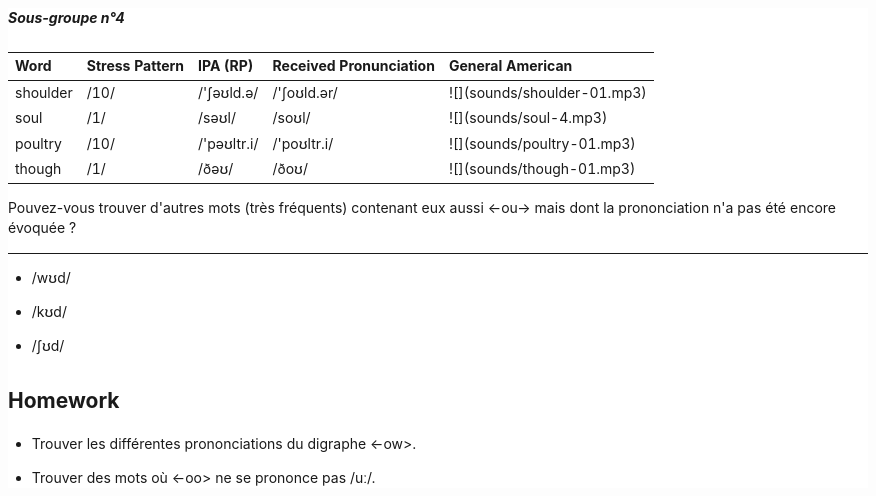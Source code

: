##### Sous-groupe n°4

<table class="table table-striped table-hover table-condensed table-responsive" style="margin-left: auto; margin-right: auto;">
 <thead>
  <tr>
   <th style="text-align:left;"> Word </th>
   <th style="text-align:left;"> Stress Pattern </th>
   <th style="text-align:left;"> IPA (RP) </th>
   <th style="text-align:left;"> Received Pronunciation </th>
   <th style="text-align:left;"> General American </th>
  </tr>
 </thead>
<tbody>
  <tr>
   <td style="text-align:left;"> shoulder </td>
   <td style="text-align:left;"> /10/ </td>
   <td style="text-align:left;"> /'ʃəʊld.ə/ </td>
   <td style="text-align:left;"> /'ʃoʊld.ər/ </td>
   <td style="text-align:left;"> ![](sounds/shoulder-01.mp3) </td>
  </tr>
  <tr>
   <td style="text-align:left;"> soul </td>
   <td style="text-align:left;"> /1/ </td>
   <td style="text-align:left;"> /səʊl/ </td>
   <td style="text-align:left;"> /soʊl/ </td>
   <td style="text-align:left;"> ![](sounds/soul-4.mp3) </td>
  </tr>
  <tr>
   <td style="text-align:left;"> poultry </td>
   <td style="text-align:left;"> /10/ </td>
   <td style="text-align:left;"> /'pəʊltr.i/ </td>
   <td style="text-align:left;"> /'poʊltr.i/ </td>
   <td style="text-align:left;"> ![](sounds/poultry-01.mp3) </td>
  </tr>
  <tr>
   <td style="text-align:left;"> though </td>
   <td style="text-align:left;"> /1/ </td>
   <td style="text-align:left;"> /ðəʊ/ </td>
   <td style="text-align:left;"> /ðoʊ/ </td>
   <td style="text-align:left;"> ![](sounds/though-01.mp3) </td>
  </tr>
</tbody>
</table>

Pouvez-vous trouver d'autres mots (très fréquents) contenant eux aussi <-ou-> mais dont la prononciation n'a pas été encore évoquée ?

---

* /wʊd/

* /kʊd/

* /ʃʊd/

## Homework

* Trouver les différentes prononciations du digraphe <-ow>.

* Trouver des mots où <-oo> ne se prononce pas /uː/.
